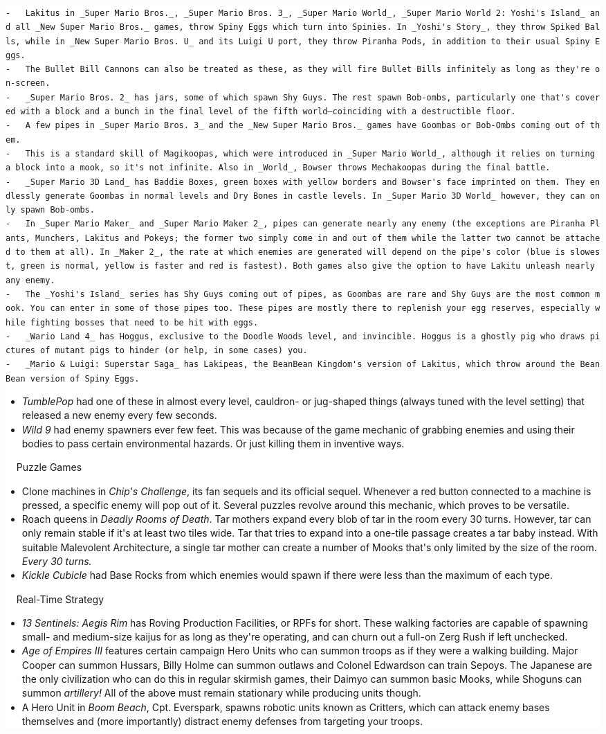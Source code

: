     -   Lakitus in _Super Mario Bros._, _Super Mario Bros. 3_, _Super Mario World_, _Super Mario World 2: Yoshi's Island_ and all _New Super Mario Bros._ games, throw Spiny Eggs which turn into Spinies. In _Yoshi's Story_, they throw Spiked Balls, while in _New Super Mario Bros. U_ and its Luigi U port, they throw Piranha Pods, in addition to their usual Spiny Eggs.
    -   The Bullet Bill Cannons can also be treated as these, as they will fire Bullet Bills infinitely as long as they're on-screen.
    -   _Super Mario Bros. 2_ has jars, some of which spawn Shy Guys. The rest spawn Bob-ombs, particularly one that's covered with a block and a bunch in the final level of the fifth world—coinciding with a destructible floor.
    -   A few pipes in _Super Mario Bros. 3_ and the _New Super Mario Bros._ games have Goombas or Bob-Ombs coming out of them.
    -   This is a standard skill of Magikoopas, which were introduced in _Super Mario World_, although it relies on turning a block into a mook, so it's not infinite. Also in _World_, Bowser throws Mechakoopas during the final battle.
    -   _Super Mario 3D Land_ has Baddie Boxes, green boxes with yellow borders and Bowser's face imprinted on them. They endlessly generate Goombas in normal levels and Dry Bones in castle levels. In _Super Mario 3D World_ however, they can only spawn Bob-ombs.
    -   In _Super Mario Maker_ and _Super Mario Maker 2_, pipes can generate nearly any enemy (the exceptions are Piranha Plants, Munchers, Lakitus and Pokeys; the former two simply come in and out of them while the latter two cannot be attached to them at all). In _Maker 2_, the rate at which enemies are generated will depend on the pipe's color (blue is slowest, green is normal, yellow is faster and red is fastest). Both games also give the option to have Lakitu unleash nearly any enemy.
    -   The _Yoshi's Island_ series has Shy Guys coming out of pipes, as Goombas are rare and Shy Guys are the most common mook. You can enter in some of those pipes too. These pipes are mostly there to replenish your egg reserves, especially while fighting bosses that need to be hit with eggs.
    -   _Wario Land 4_ has Hoggus, exclusive to the Doodle Woods level, and invincible. Hoggus is a ghostly pig who draws pictures of mutant pigs to hinder (or help, in some cases) you.
    -   _Mario & Luigi: Superstar Saga_ has Lakipeas, the BeanBean Kingdom's version of Lakitus, which throw around the BeanBean version of Spiny Eggs.
-   _TumblePop_ had one of these in almost every level, cauldron- or jug-shaped things (always tuned with the level setting) that released a new enemy every few seconds.
-   _Wild 9_ had enemy spawners ever few feet. This was because of the game mechanic of grabbing enemies and using their bodies to pass certain environmental hazards. Or just killing them in inventive ways.

    Puzzle Games 

-   Clone machines in _Chip's Challenge_, its fan sequels and its official sequel. Whenever a red button connected to a machine is pressed, a specific enemy will pop out of it. Several puzzles revolve around this mechanic, which proves to be versatile.
-   Roach queens in _Deadly Rooms of Death_. Tar mothers expand every blob of tar in the room every 30 turns. However, tar can only remain stable if it's at least two tiles wide. Tar that tries to expand into a one-tile passage creates a tar baby instead. With suitable Malevolent Architecture, a single tar mother can create a number of Mooks that's only limited by the size of the room. _Every 30 turns._
-   _Kickle Cubicle_ had Base Rocks from which enemies would spawn if there were less than the maximum of each type.

    Real-Time Strategy 

-   _13 Sentinels: Aegis Rim_ has Roving Production Facilities, or RPFs for short. These walking factories are capable of spawning small- and medium-size kaijus for as long as they're operating, and can churn out a full-on Zerg Rush if left unchecked.
-   _Age of Empires III_ features certain campaign Hero Units who can summon troops as if they were a walking building. Major Cooper can summon Hussars, Billy Holme can summon outlaws and Colonel Edwardson can train Sepoys. The Japanese are the only civilization who can do this in regular skirmish games, their Daimyo can summon basic Mooks, while Shoguns can summon _artillery!_ All of the above must remain stationary while producing units though.
-   A Hero Unit in _Boom Beach_, Cpt. Everspark, spawns robotic units known as Critters, which can attack enemy bases themselves and (more importantly) distract enemy defenses from targeting your troops.